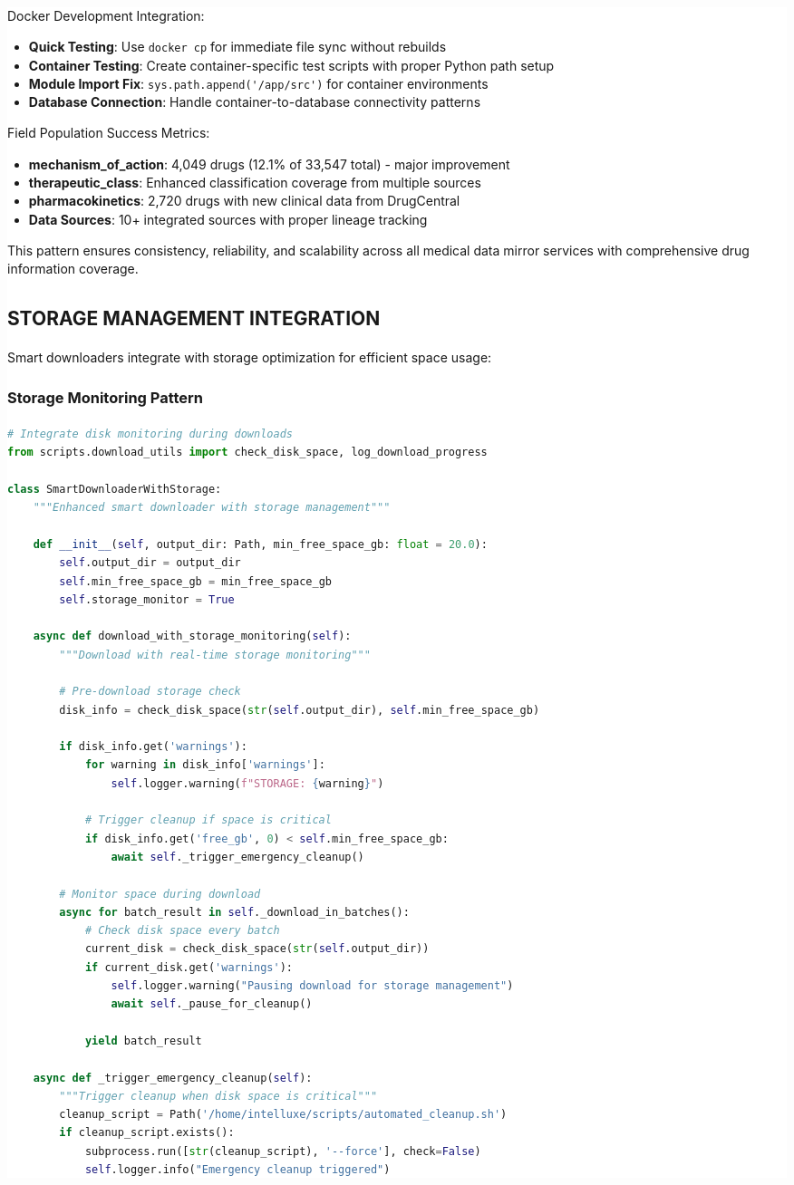 Docker Development Integration:
- **Quick Testing**: Use `docker cp` for immediate file sync without rebuilds
- **Container Testing**: Create container-specific test scripts with proper Python path setup
- **Module Import Fix**: `sys.path.append('/app/src')` for container environments
- **Database Connection**: Handle container-to-database connectivity patterns

Field Population Success Metrics:
- **mechanism_of_action**: 4,049 drugs (12.1% of 33,547 total) - major improvement
- **therapeutic_class**: Enhanced classification coverage from multiple sources  
- **pharmacokinetics**: 2,720 drugs with new clinical data from DrugCentral
- **Data Sources**: 10+ integrated sources with proper lineage tracking

This pattern ensures consistency, reliability, and scalability across all medical data mirror services with comprehensive drug information coverage.

## STORAGE MANAGEMENT INTEGRATION

Smart downloaders integrate with storage optimization for efficient space usage:

### Storage Monitoring Pattern
```python
# Integrate disk monitoring during downloads
from scripts.download_utils import check_disk_space, log_download_progress

class SmartDownloaderWithStorage:
    """Enhanced smart downloader with storage management"""
    
    def __init__(self, output_dir: Path, min_free_space_gb: float = 20.0):
        self.output_dir = output_dir
        self.min_free_space_gb = min_free_space_gb
        self.storage_monitor = True
        
    async def download_with_storage_monitoring(self):
        """Download with real-time storage monitoring"""
        
        # Pre-download storage check
        disk_info = check_disk_space(str(self.output_dir), self.min_free_space_gb)
        
        if disk_info.get('warnings'):
            for warning in disk_info['warnings']:
                self.logger.warning(f"STORAGE: {warning}")
            
            # Trigger cleanup if space is critical
            if disk_info.get('free_gb', 0) < self.min_free_space_gb:
                await self._trigger_emergency_cleanup()
        
        # Monitor space during download
        async for batch_result in self._download_in_batches():
            # Check disk space every batch
            current_disk = check_disk_space(str(self.output_dir))
            if current_disk.get('warnings'):
                self.logger.warning("Pausing download for storage management")
                await self._pause_for_cleanup()
            
            yield batch_result
    
    async def _trigger_emergency_cleanup(self):
        """Trigger cleanup when disk space is critical"""
        cleanup_script = Path('/home/intelluxe/scripts/automated_cleanup.sh')
        if cleanup_script.exists():
            subprocess.run([str(cleanup_script), '--force'], check=False)
            self.logger.info("Emergency cleanup triggered")
```
